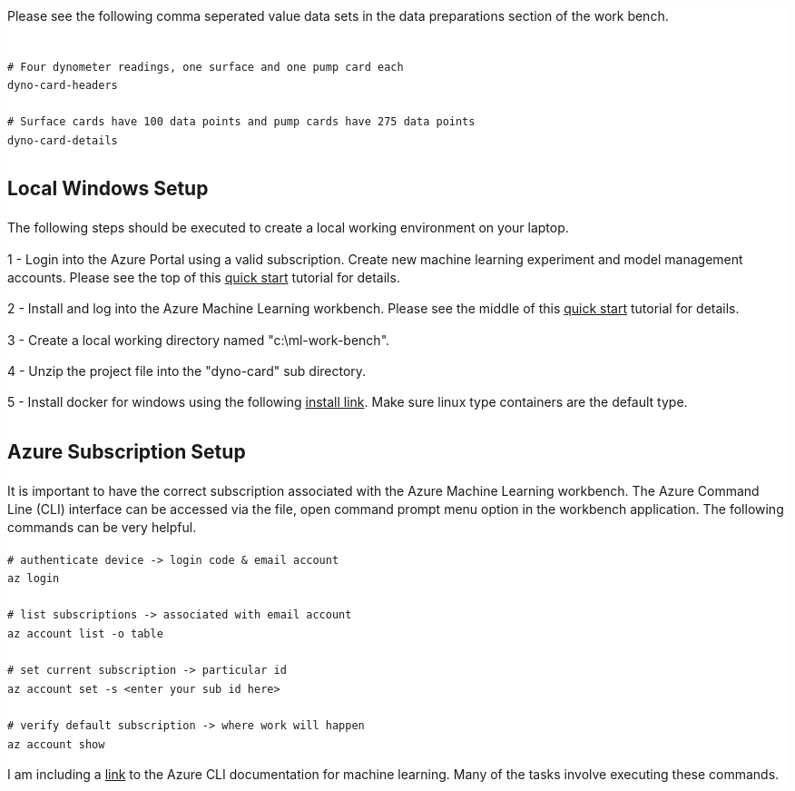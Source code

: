 Please see the following comma seperated value data sets in the data preparations section of the work bench.


```

# Four dynometer readings, one surface and one pump card each
dyno-card-headers

# Surface cards have 100 data points and pump cards have 275 data points
dyno-card-details

```

## Local Windows Setup
The following steps should be executed to create a local working environment on your laptop.


1 - Login into the Azure Portal using a valid subscription.  Create new machine learning experiment and model management accounts.  Please see the top of this [quick start](https://docs.microsoft.com/azure/machine-learning/preview/quickstart-installation) tutorial for details. 

2 - Install and log into the Azure Machine Learning workbench.  Please see the middle of this [quick start](https://docs.microsoft.com/azure/machine-learning/preview/quickstart-installation) tutorial for details. 

3 - Create a local working directory named "c:\ml-work-bench\".

4 - Unzip the project file into the "dyno-card" sub directory.

5 - Install docker for windows using the following  [install link](https://docs.docker.com/docker-for-windows/install).  Make sure linux type containers are the default type.

## Azure Subscription Setup
It is important to have the correct subscription associated with the Azure Machine Learning workbench.  The Azure Command Line (CLI) interface can be accessed via the file, open command prompt menu option in the workbench application.  The following commands can be very helpful.

```
# authenticate device -> login code & email account
az login

# list subscriptions -> associated with email account
az account list -o table

# set current subscription -> particular id 
az account set -s <enter your sub id here>

# verify default subscription -> where work will happen
az account show
```

I am including a [link](https://docs.microsoft.com/en-us/azure/machine-learning/preview/model-management-cli-reference) to the Azure CLI documentation for machine learning.  Many of the tasks involve executing these commands.

